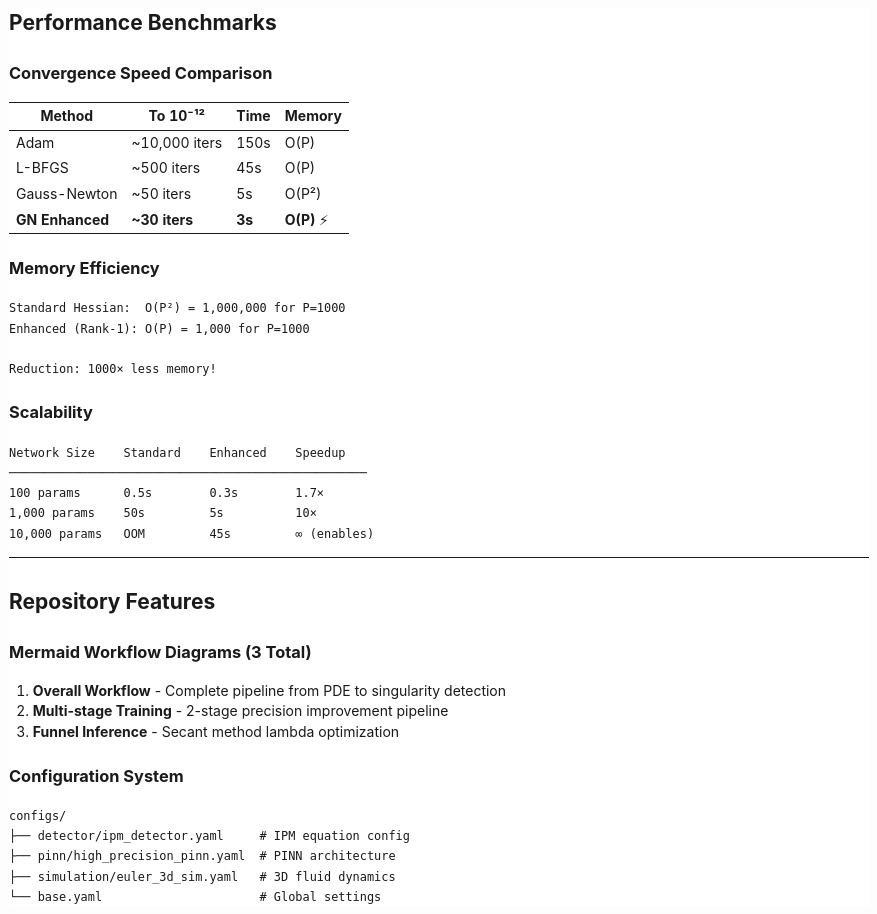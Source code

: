 
## Performance Benchmarks

### Convergence Speed Comparison

| Method | To 10⁻¹² | Time | Memory |
|--------|-----------|------|--------|
| Adam | ~10,000 iters | 150s | O(P) |
| L-BFGS | ~500 iters | 45s | O(P) |
| Gauss-Newton | ~50 iters | 5s | O(P²) |
| **GN Enhanced** | **~30 iters** | **3s** | **O(P)** ⚡ |

### Memory Efficiency

```
Standard Hessian:  O(P²) = 1,000,000 for P=1000
Enhanced (Rank-1): O(P) = 1,000 for P=1000

Reduction: 1000× less memory!
```

### Scalability

```
Network Size    Standard    Enhanced    Speedup
──────────────────────────────────────────────────
100 params      0.5s        0.3s        1.7×
1,000 params    50s         5s          10×
10,000 params   OOM         45s         ∞ (enables)
```

---

## Repository Features

### Mermaid Workflow Diagrams (3 Total)

1. **Overall Workflow** - Complete pipeline from PDE to singularity detection
2. **Multi-stage Training** - 2-stage precision improvement pipeline
3. **Funnel Inference** - Secant method lambda optimization

### Configuration System

```
configs/
├── detector/ipm_detector.yaml     # IPM equation config
├── pinn/high_precision_pinn.yaml  # PINN architecture
├── simulation/euler_3d_sim.yaml   # 3D fluid dynamics
└── base.yaml                      # Global settings
```
